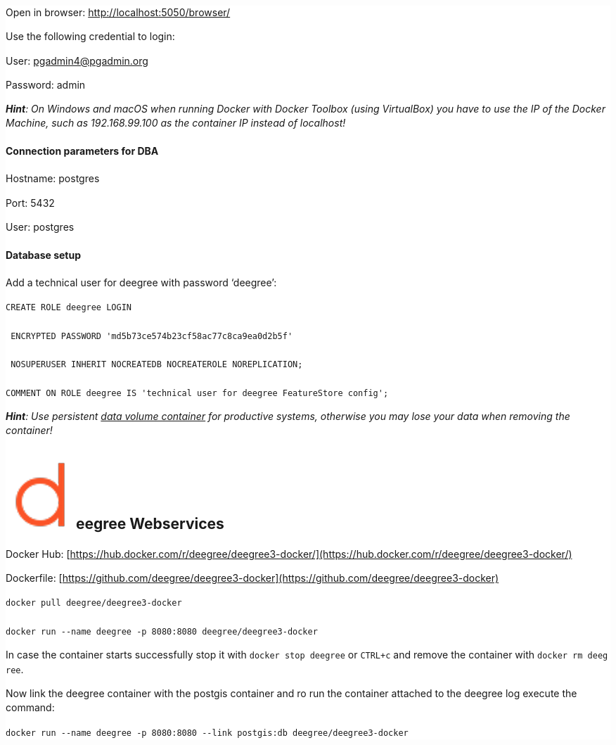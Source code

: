 Open in browser: [http://localhost:5050/browser/](http://localhost:5050/browser/)

Use the following credential to login:

User: 		pgadmin4@pgadmin.org

Password: 	admin

_**Hint**: On Windows and macOS when running Docker with Docker Toolbox (using VirtualBox) you have to use the IP of the Docker Machine, such as 192.168.99.100 as the  container IP instead of localhost!_

#### Connection parameters for DBA

Hostname: 	postgres

Port: 		5432

User:		postgres

#### Database setup

Add a technical user for deegree with password ‘deegree’:

    CREATE ROLE deegree LOGIN

     ENCRYPTED PASSWORD 'md5b73ce574b23cf58ac77c8ca9ea0d2b5f'

     NOSUPERUSER INHERIT NOCREATEDB NOCREATEROLE NOREPLICATION;

    COMMENT ON ROLE deegree IS 'technical user for deegree FeatureStore config';

_**Hint**: Use persistent [data volume container](https://docs.docker.com/engine/tutorials/dockervolumes/) for productive systems, otherwise you may lose your data when removing the container!_

## ![image alt text](resources/image_5.png)eegree Webservices 

Docker Hub: [https://hub.docker.com/r/deegree/deegree3-docker/](https://hub.docker.com/r/deegree/deegree3-docker/)

Dockerfile: [https://github.com/deegree/deegree3-docker](https://github.com/deegree/deegree3-docker)

    docker pull deegree/deegree3-docker

    docker run --name deegree -p 8080:8080 deegree/deegree3-docker

In case the container starts successfully stop it with `docker stop deegree` or `CTRL+c` and remove the container with `docker rm deegree`.

Now link the deegree container with the postgis container and ro run the container attached to the deegree log execute the command:

    docker run --name deegree -p 8080:8080 --link postgis:db deegree/deegree3-docker
